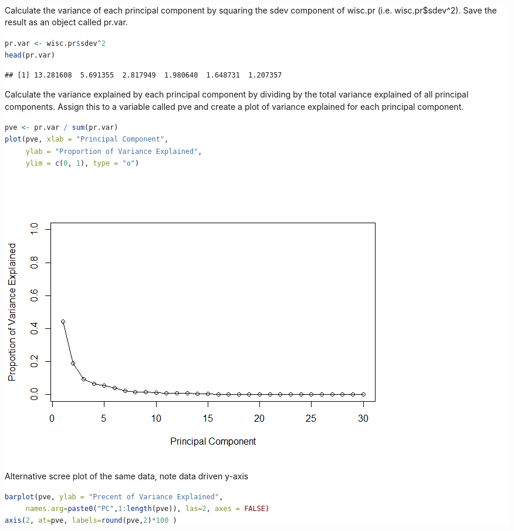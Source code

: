 Calculate the variance of each principal component by squaring the sdev
component of wisc.pr (i.e. wisc.pr$sdev^2). Save the result as an object
called pr.var.

``` r
pr.var <- wisc.pr$sdev^2
head(pr.var)
```

    ## [1] 13.281608  5.691355  2.817949  1.980640  1.648731  1.207357

Calculate the variance explained by each principal component by dividing
by the total variance explained of all principal components. Assign this
to a variable called pve and create a plot of variance explained for
each principal component.

``` r
pve <- pr.var / sum(pr.var)
plot(pve, xlab = "Principal Component", 
     ylab = "Proportion of Variance Explained", 
     ylim = c(0, 1), type = "o")
```

![](class09_files/figure-gfm/unnamed-chunk-15-1.png)

Alternative scree plot of the same data, note data driven y-axis

``` r
barplot(pve, ylab = "Precent of Variance Explained",
     names.arg=paste0("PC",1:length(pve)), las=2, axes = FALSE)
axis(2, at=pve, labels=round(pve,2)*100 )
```
